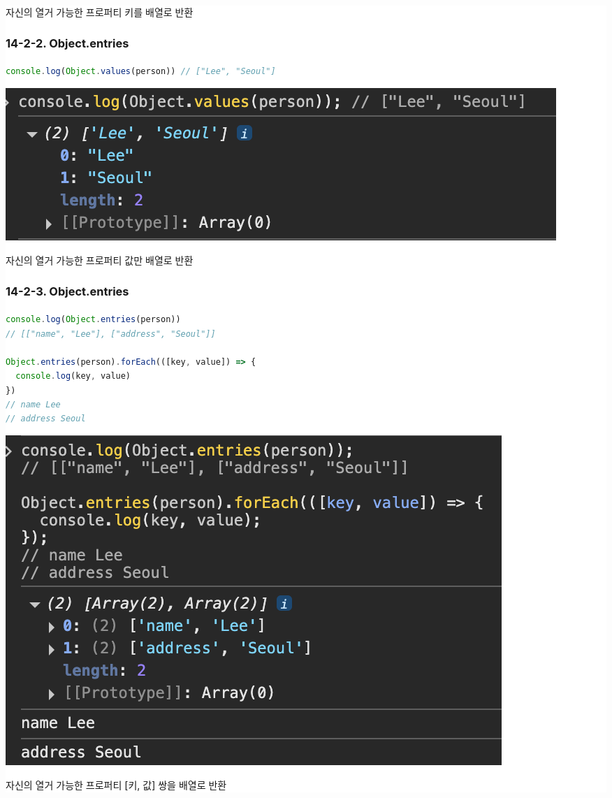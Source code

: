 
자신의 열거 가능한 프로퍼티 키를 배열로 반환

### 14-2-2. Object.entries

```jsx
console.log(Object.values(person)) // ["Lee", "Seoul"]
```

![image.png](./image%2024.png)

자신의 열거 가능한 프로퍼티 값만 배열로 반환

### 14-2-3. Object.entries

```jsx
console.log(Object.entries(person))
// [["name", "Lee"], ["address", "Seoul"]]

Object.entries(person).forEach(([key, value]) => {
  console.log(key, value)
})
// name Lee
// address Seoul
```

![image.png](./image%2025.png)

자신의 열거 가능한 프로퍼티 [키, 값] 쌍을 배열로 반환
